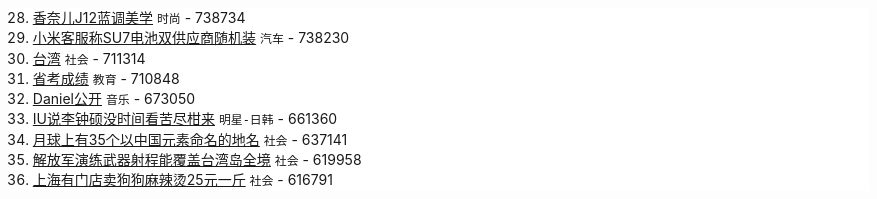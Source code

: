 28. [香奈儿J12蓝调美学](https://m.weibo.cn/search?containerid=100103type%3D1%26t%3D10%26q%3D%23%E9%A6%99%E5%A5%88%E5%84%BFJ12%E8%93%9D%E8%B0%83%E7%BE%8E%E5%AD%A6%23&stream_entry_id=31&isnewpage=1&extparam=seat%3D1%26band_rank%3D12%26pos%3D11%26realpos%3D12%26flag%3D1%26filter_type%3Drealtimehot%26c_type%3D31%26stream_entry_id%3D31%26lcate%3D5001%26cate%3D5001%26dgr%3D0%26q%3D%2523%25E9%25A6%2599%25E5%25A5%2588%25E5%2584%25BFJ12%25E8%2593%259D%25E8%25B0%2583%25E7%25BE%258E%25E5%25AD%25A6%2523%26display_time%3D1743575754%26pre_seqid%3D17435757540220847268112) `时尚` - 738734
29. [小米客服称SU7电池双供应商随机装](https://m.weibo.cn/search?containerid=100103type%3D1%26t%3D10%26q%3D%23%E5%B0%8F%E7%B1%B3%E5%AE%A2%E6%9C%8D%E7%A7%B0SU7%E7%94%B5%E6%B1%A0%E5%8F%8C%E4%BE%9B%E5%BA%94%E5%95%86%E9%9A%8F%E6%9C%BA%E8%A3%85%23&stream_entry_id=31&isnewpage=1&extparam=seat%3D1%26flag%3D1%26pos%3D22%26lcate%3D5001%26filter_type%3Drealtimehot%26c_type%3D31%26cate%3D5001%26stream_entry_id%3D31%26band_rank%3D23%26q%3D%2523%25E5%25B0%258F%25E7%25B1%25B3%25E5%25AE%25A2%25E6%259C%258D%25E7%25A7%25B0SU7%25E7%2594%25B5%25E6%25B1%25A0%25E5%258F%258C%25E4%25BE%259B%25E5%25BA%2594%25E5%2595%2586%25E9%259A%258F%25E6%259C%25BA%25E8%25A3%2585%2523%26dgr%3D0%26realpos%3D23%26display_time%3D1743571661%26pre_seqid%3D17435716614059261226812) `汽车` - 738230
30. [台湾](https://m.weibo.cn/search?containerid=100103type%3D1%26t%3D10%26q%3D%E5%8F%B0%E6%B9%BE&stream_entry_id=31&isnewpage=1&extparam=seat%3D1%26lcate%3D5001%26stream_entry_id%3D31%26q%3D%25E5%258F%25B0%25E6%25B9%25BE%26pos%3D1%26band_rank%3D2%26realpos%3D2%26c_type%3D31%26flag%3D2%26dgr%3D0%26filter_type%3Drealtimehot%26cate%3D5001%26display_time%3D1743559185%26pre_seqid%3D174355918565803982380138) `社会` - 711314
31. [省考成绩](https://m.weibo.cn/search?containerid=100103type%3D1%26t%3D10%26q%3D%E7%9C%81%E8%80%83%E6%88%90%E7%BB%A9&stream_entry_id=31&isnewpage=1&extparam=seat%3D1%26flag%3D1%26pos%3D4%26lcate%3D5001%26filter_type%3Drealtimehot%26c_type%3D31%26cate%3D5001%26stream_entry_id%3D31%26band_rank%3D5%26q%3D%25E7%259C%2581%25E8%2580%2583%25E6%2588%2590%25E7%25BB%25A9%26dgr%3D0%26realpos%3D5%26display_time%3D1743571661%26pre_seqid%3D17435716614059261226812) `教育` - 710848
32. [Daniel公开](https://m.weibo.cn/search?containerid=100103type%3D1%26t%3D10%26q%3D%23Daniel%E5%85%AC%E5%BC%80%23&stream_entry_id=31&isnewpage=1&extparam=seat%3D1%26flag%3D1%26filter_type%3Drealtimehot%26band_rank%3D2%26c_type%3D31%26pos%3D1%26cate%3D5001%26lcate%3D5001%26stream_entry_id%3D31%26realpos%3D2%26q%3D%2523Daniel%25E5%2585%25AC%25E5%25BC%2580%2523%26dgr%3D0%26display_time%3D1743598353%26pre_seqid%3D1743598353595081204612) `音乐` - 673050
33. [IU说李钟硕没时间看苦尽柑来](https://m.weibo.cn/search?containerid=100103type%3D1%26t%3D10%26q%3D%23IU%E8%AF%B4%E6%9D%8E%E9%92%9F%E7%A1%95%E6%B2%A1%E6%97%B6%E9%97%B4%E7%9C%8B%E8%8B%A6%E5%B0%BD%E6%9F%91%E6%9D%A5%23&stream_entry_id=31&isnewpage=1&extparam=seat%3D1%26flag%3D1%26filter_type%3Drealtimehot%26c_type%3D31%26band_rank%3D7%26pos%3D6%26realpos%3D7%26stream_entry_id%3D31%26lcate%3D5001%26cate%3D5001%26q%3D%2523IU%25E8%25AF%25B4%25E6%259D%258E%25E9%2592%259F%25E7%25A1%2595%25E6%25B2%25A1%25E6%2597%25B6%25E9%2597%25B4%25E7%259C%258B%25E8%258B%25A6%25E5%25B0%25BD%25E6%259F%2591%25E6%259D%25A5%2523%26dgr%3D0%26display_time%3D1743582910%26pre_seqid%3D1743582910448981204726) `明星-日韩` - 661360
34. [月球上有35个以中国元素命名的地名](https://m.weibo.cn/search?containerid=100103type%3D1%26t%3D10%26q%3D%23%E6%9C%88%E7%90%83%E4%B8%8A%E6%9C%8935%E4%B8%AA%E4%BB%A5%E4%B8%AD%E5%9B%BD%E5%85%83%E7%B4%A0%E5%91%BD%E5%90%8D%E7%9A%84%E5%9C%B0%E5%90%8D%23&stream_entry_id=31&isnewpage=1&extparam=seat%3D1%26realpos%3D3%26q%3D%2523%25E6%259C%2588%25E7%2590%2583%25E4%25B8%258A%25E6%259C%258935%25E4%25B8%25AA%25E4%25BB%25A5%25E4%25B8%25AD%25E5%259B%25BD%25E5%2585%2583%25E7%25B4%25A0%25E5%2591%25BD%25E5%2590%258D%25E7%259A%2584%25E5%259C%25B0%25E5%2590%258D%2523%26band_rank%3D3%26filter_type%3Drealtimehot%26c_type%3D31%26flag%3D1%26cate%3D5001%26dgr%3D0%26lcate%3D5001%26stream_entry_id%3D31%26pos%3D2%26display_time%3D1743589727%26pre_seqid%3D17435897278860163077429) `社会` - 637141
35. [解放军演练武器射程能覆盖台湾岛全境](https://m.weibo.cn/search?containerid=100103type%3D1%26t%3D10%26q%3D%23%E8%A7%A3%E6%94%BE%E5%86%9B%E6%BC%94%E7%BB%83%E6%AD%A6%E5%99%A8%E5%B0%84%E7%A8%8B%E8%83%BD%E8%A6%86%E7%9B%96%E5%8F%B0%E6%B9%BE%E5%B2%9B%E5%85%A8%E5%A2%83%23&stream_entry_id=31&isnewpage=1&extparam=seat%3D1%26dgr%3D0%26c_type%3D31%26pos%3D10%26cate%3D5001%26band_rank%3D10%26stream_entry_id%3D31%26realpos%3D10%26lcate%3D5001%26q%3D%2523%25E8%25A7%25A3%25E6%2594%25BE%25E5%2586%259B%25E6%25BC%2594%25E7%25BB%2583%25E6%25AD%25A6%25E5%2599%25A8%25E5%25B0%2584%25E7%25A8%258B%25E8%2583%25BD%25E8%25A6%2586%25E7%259B%2596%25E5%258F%25B0%25E6%25B9%25BE%25E5%25B2%259B%25E5%2585%25A8%25E5%25A2%2583%2523%26flag%3D1%26filter_type%3Drealtimehot%26display_time%3D1743586150%26pre_seqid%3D17435861508980258471529) `社会` - 619958
36. [上海有门店卖狗狗麻辣烫25元一斤](https://m.weibo.cn/search?containerid=100103type%3D1%26t%3D10%26q%3D%23%E4%B8%8A%E6%B5%B7%E6%9C%89%E9%97%A8%E5%BA%97%E5%8D%96%E7%8B%97%E7%8B%97%E9%BA%BB%E8%BE%A3%E7%83%AB25%E5%85%83%E4%B8%80%E6%96%A4%23&stream_entry_id=31&isnewpage=1&extparam=seat%3D1%26realpos%3D4%26flag%3D1%26stream_entry_id%3D31%26pos%3D4%26lcate%3D5001%26filter_type%3Drealtimehot%26cate%3D5001%26c_type%3D31%26band_rank%3D4%26q%3D%2523%25E4%25B8%258A%25E6%25B5%25B7%25E6%259C%2589%25E9%2597%25A8%25E5%25BA%2597%25E5%258D%2596%25E7%258B%2597%25E7%258B%2597%25E9%25BA%25BB%25E8%25BE%25A3%25E7%2583%25AB25%25E5%2585%2583%25E4%25B8%2580%25E6%2596%25A4%2523%26dgr%3D0%26display_time%3D1743563231%26pre_seqid%3D1743563231036049788729) `社会` - 616791